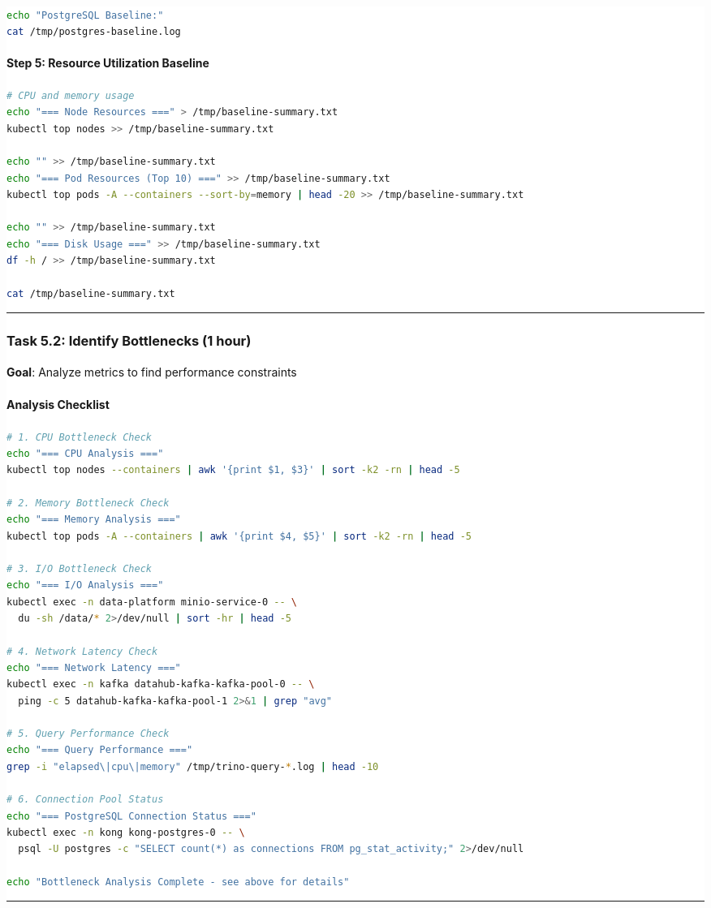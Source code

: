 ```bash
echo "PostgreSQL Baseline:"
cat /tmp/postgres-baseline.log
```

#### Step 5: Resource Utilization Baseline

```bash
# CPU and memory usage
echo "=== Node Resources ===" > /tmp/baseline-summary.txt
kubectl top nodes >> /tmp/baseline-summary.txt

echo "" >> /tmp/baseline-summary.txt
echo "=== Pod Resources (Top 10) ===" >> /tmp/baseline-summary.txt
kubectl top pods -A --containers --sort-by=memory | head -20 >> /tmp/baseline-summary.txt

echo "" >> /tmp/baseline-summary.txt
echo "=== Disk Usage ===" >> /tmp/baseline-summary.txt
df -h / >> /tmp/baseline-summary.txt

cat /tmp/baseline-summary.txt
```

---

### Task 5.2: Identify Bottlenecks (1 hour)

**Goal**: Analyze metrics to find performance constraints

#### Analysis Checklist

```bash
# 1. CPU Bottleneck Check
echo "=== CPU Analysis ==="
kubectl top nodes --containers | awk '{print $1, $3}' | sort -k2 -rn | head -5

# 2. Memory Bottleneck Check
echo "=== Memory Analysis ==="
kubectl top pods -A --containers | awk '{print $4, $5}' | sort -k2 -rn | head -5

# 3. I/O Bottleneck Check
echo "=== I/O Analysis ==="
kubectl exec -n data-platform minio-service-0 -- \
  du -sh /data/* 2>/dev/null | sort -hr | head -5

# 4. Network Latency Check
echo "=== Network Latency ==="
kubectl exec -n kafka datahub-kafka-kafka-pool-0 -- \
  ping -c 5 datahub-kafka-kafka-pool-1 2>&1 | grep "avg"

# 5. Query Performance Check
echo "=== Query Performance ==="
grep -i "elapsed\|cpu\|memory" /tmp/trino-query-*.log | head -10

# 6. Connection Pool Status
echo "=== PostgreSQL Connection Status ==="
kubectl exec -n kong kong-postgres-0 -- \
  psql -U postgres -c "SELECT count(*) as connections FROM pg_stat_activity;" 2>/dev/null

echo "Bottleneck Analysis Complete - see above for details"
```

---
